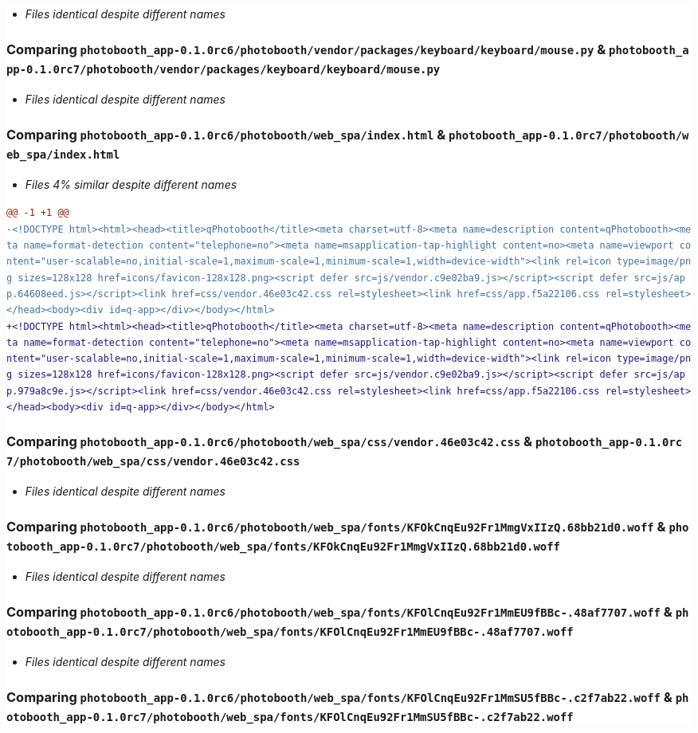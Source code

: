  * *Files identical despite different names*

### Comparing `photobooth_app-0.1.0rc6/photobooth/vendor/packages/keyboard/keyboard/mouse.py` & `photobooth_app-0.1.0rc7/photobooth/vendor/packages/keyboard/keyboard/mouse.py`

 * *Files identical despite different names*

### Comparing `photobooth_app-0.1.0rc6/photobooth/web_spa/index.html` & `photobooth_app-0.1.0rc7/photobooth/web_spa/index.html`

 * *Files 4% similar despite different names*

```diff
@@ -1 +1 @@
-<!DOCTYPE html><html><head><title>qPhotobooth</title><meta charset=utf-8><meta name=description content=qPhotobooth><meta name=format-detection content="telephone=no"><meta name=msapplication-tap-highlight content=no><meta name=viewport content="user-scalable=no,initial-scale=1,maximum-scale=1,minimum-scale=1,width=device-width"><link rel=icon type=image/png sizes=128x128 href=icons/favicon-128x128.png><script defer src=js/vendor.c9e02ba9.js></script><script defer src=js/app.64608eed.js></script><link href=css/vendor.46e03c42.css rel=stylesheet><link href=css/app.f5a22106.css rel=stylesheet></head><body><div id=q-app></div></body></html>
+<!DOCTYPE html><html><head><title>qPhotobooth</title><meta charset=utf-8><meta name=description content=qPhotobooth><meta name=format-detection content="telephone=no"><meta name=msapplication-tap-highlight content=no><meta name=viewport content="user-scalable=no,initial-scale=1,maximum-scale=1,minimum-scale=1,width=device-width"><link rel=icon type=image/png sizes=128x128 href=icons/favicon-128x128.png><script defer src=js/vendor.c9e02ba9.js></script><script defer src=js/app.979a8c9e.js></script><link href=css/vendor.46e03c42.css rel=stylesheet><link href=css/app.f5a22106.css rel=stylesheet></head><body><div id=q-app></div></body></html>
```

### Comparing `photobooth_app-0.1.0rc6/photobooth/web_spa/css/vendor.46e03c42.css` & `photobooth_app-0.1.0rc7/photobooth/web_spa/css/vendor.46e03c42.css`

 * *Files identical despite different names*

### Comparing `photobooth_app-0.1.0rc6/photobooth/web_spa/fonts/KFOkCnqEu92Fr1MmgVxIIzQ.68bb21d0.woff` & `photobooth_app-0.1.0rc7/photobooth/web_spa/fonts/KFOkCnqEu92Fr1MmgVxIIzQ.68bb21d0.woff`

 * *Files identical despite different names*

### Comparing `photobooth_app-0.1.0rc6/photobooth/web_spa/fonts/KFOlCnqEu92Fr1MmEU9fBBc-.48af7707.woff` & `photobooth_app-0.1.0rc7/photobooth/web_spa/fonts/KFOlCnqEu92Fr1MmEU9fBBc-.48af7707.woff`

 * *Files identical despite different names*

### Comparing `photobooth_app-0.1.0rc6/photobooth/web_spa/fonts/KFOlCnqEu92Fr1MmSU5fBBc-.c2f7ab22.woff` & `photobooth_app-0.1.0rc7/photobooth/web_spa/fonts/KFOlCnqEu92Fr1MmSU5fBBc-.c2f7ab22.woff`
